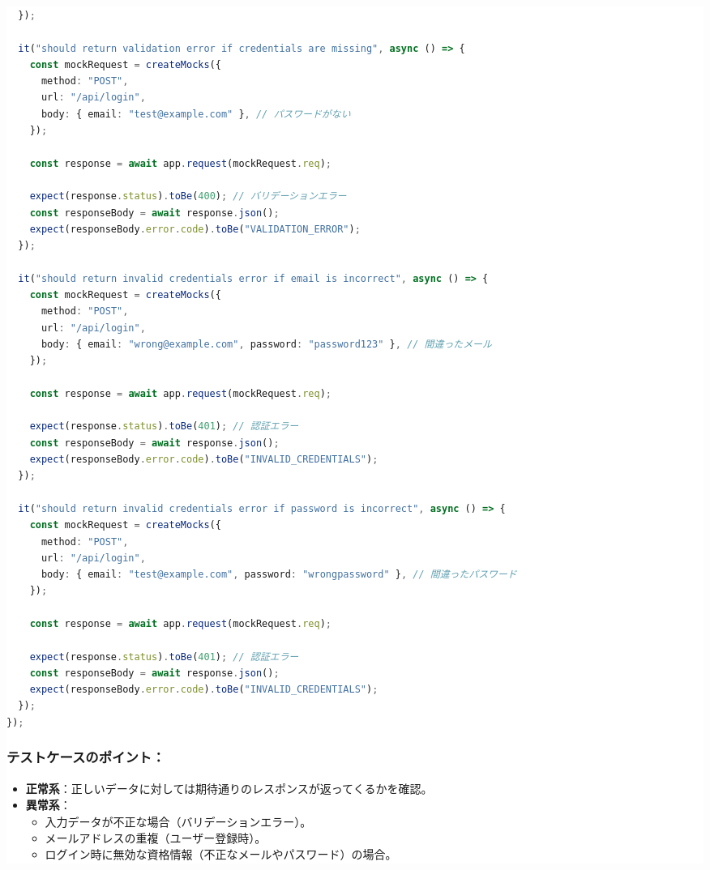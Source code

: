```typescript
  });

  it("should return validation error if credentials are missing", async () => {
    const mockRequest = createMocks({
      method: "POST",
      url: "/api/login",
      body: { email: "test@example.com" }, // パスワードがない
    });

    const response = await app.request(mockRequest.req);

    expect(response.status).toBe(400); // バリデーションエラー
    const responseBody = await response.json();
    expect(responseBody.error.code).toBe("VALIDATION_ERROR");
  });

  it("should return invalid credentials error if email is incorrect", async () => {
    const mockRequest = createMocks({
      method: "POST",
      url: "/api/login",
      body: { email: "wrong@example.com", password: "password123" }, // 間違ったメール
    });

    const response = await app.request(mockRequest.req);

    expect(response.status).toBe(401); // 認証エラー
    const responseBody = await response.json();
    expect(responseBody.error.code).toBe("INVALID_CREDENTIALS");
  });

  it("should return invalid credentials error if password is incorrect", async () => {
    const mockRequest = createMocks({
      method: "POST",
      url: "/api/login",
      body: { email: "test@example.com", password: "wrongpassword" }, // 間違ったパスワード
    });

    const response = await app.request(mockRequest.req);

    expect(response.status).toBe(401); // 認証エラー
    const responseBody = await response.json();
    expect(responseBody.error.code).toBe("INVALID_CREDENTIALS");
  });
});
```

### テストケースのポイント：

- **正常系**：正しいデータに対しては期待通りのレスポンスが返ってくるかを確認。
- **異常系**：
  - 入力データが不正な場合（バリデーションエラー）。
  - メールアドレスの重複（ユーザー登録時）。
  - ログイン時に無効な資格情報（不正なメールやパスワード）の場合。

